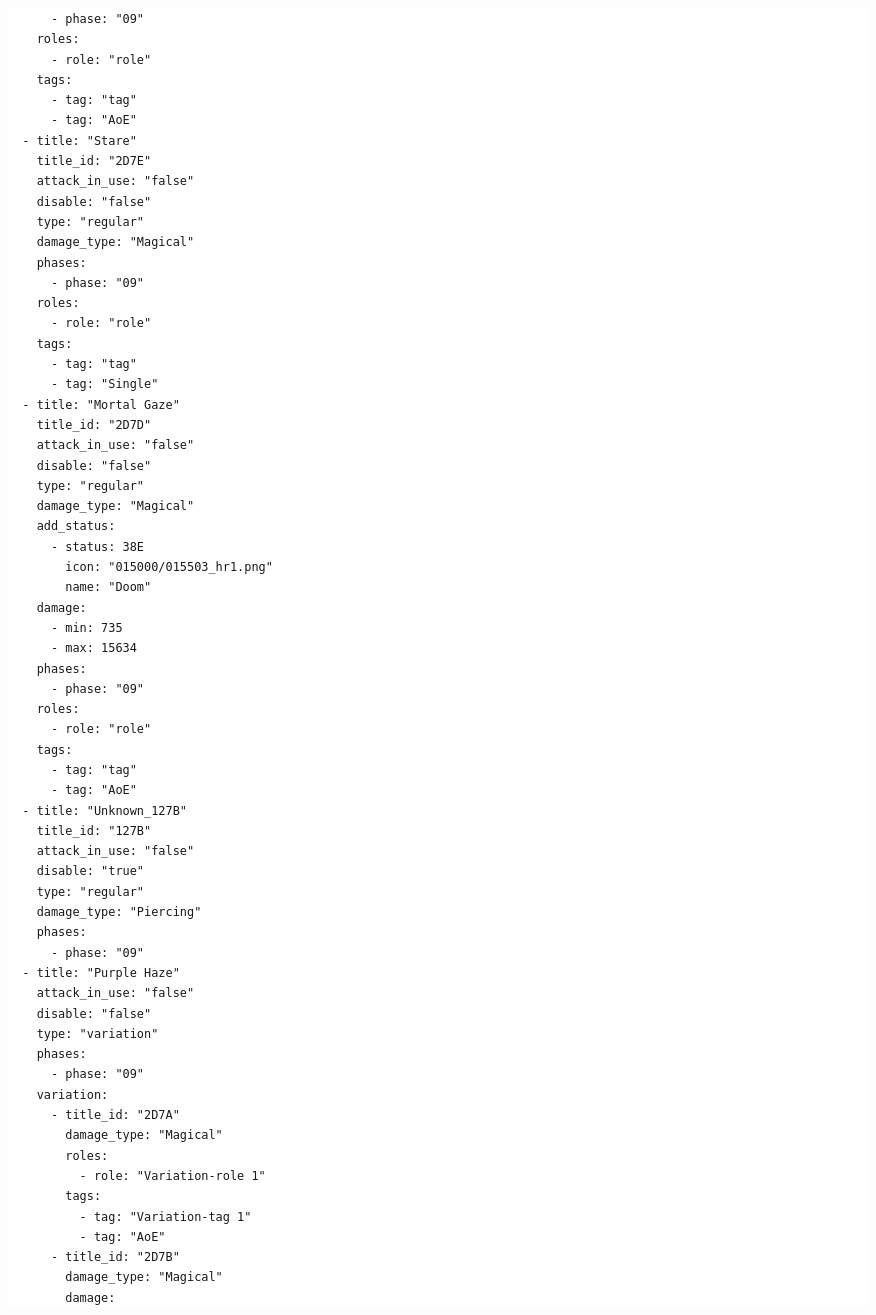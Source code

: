           - phase: "09"
        roles:
          - role: "role"
        tags:
          - tag: "tag"
          - tag: "AoE"
      - title: "Stare"
        title_id: "2D7E"
        attack_in_use: "false"
        disable: "false"
        type: "regular"
        damage_type: "Magical"
        phases:
          - phase: "09"
        roles:
          - role: "role"
        tags:
          - tag: "tag"
          - tag: "Single"
      - title: "Mortal Gaze"
        title_id: "2D7D"
        attack_in_use: "false"
        disable: "false"
        type: "regular"
        damage_type: "Magical"
        add_status:
          - status: 38E
            icon: "015000/015503_hr1.png"
            name: "Doom"
        damage:
          - min: 735
          - max: 15634
        phases:
          - phase: "09"
        roles:
          - role: "role"
        tags:
          - tag: "tag"
          - tag: "AoE"
      - title: "Unknown_127B"
        title_id: "127B"
        attack_in_use: "false"
        disable: "true"
        type: "regular"
        damage_type: "Piercing"
        phases:
          - phase: "09"
      - title: "Purple Haze"
        attack_in_use: "false"
        disable: "false"
        type: "variation"
        phases:
          - phase: "09"
        variation:
          - title_id: "2D7A"
            damage_type: "Magical"
            roles:
              - role: "Variation-role 1"
            tags:
              - tag: "Variation-tag 1"
              - tag: "AoE"
          - title_id: "2D7B"
            damage_type: "Magical"
            damage:
